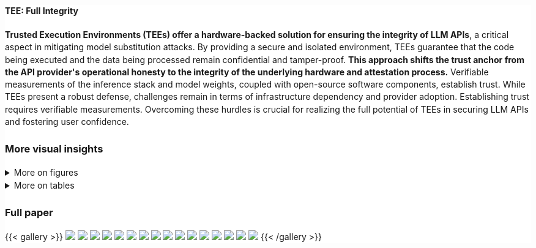 #### TEE: Full Integrity
**Trusted Execution Environments (TEEs) offer a hardware-backed solution for ensuring the integrity of LLM APIs**, a critical aspect in mitigating model substitution attacks. By providing a secure and isolated environment, TEEs guarantee that the code being executed and the data being processed remain confidential and tamper-proof. **This approach shifts the trust anchor from the API provider's operational honesty to the integrity of the underlying hardware and attestation process.** Verifiable measurements of the inference stack and model weights, coupled with open-source software components, establish trust. While TEEs present a robust defense, challenges remain in terms of infrastructure dependency and provider adoption. Establishing trust requires verifiable measurements. Overcoming these hurdles is crucial for realizing the full potential of TEEs in securing LLM APIs and fostering user confidence.


### More visual insights

<details><summary>More on figures
</summary></details>




<details><summary>More on tables
</summary></details>




### Full paper

{{< gallery >}}
<img src="https://ai-paper-reviewer.com/2504.04715/1.png" class="grid-w50 md:grid-w33 xl:grid-w25" />
<img src="https://ai-paper-reviewer.com/2504.04715/2.png" class="grid-w50 md:grid-w33 xl:grid-w25" />
<img src="https://ai-paper-reviewer.com/2504.04715/3.png" class="grid-w50 md:grid-w33 xl:grid-w25" />
<img src="https://ai-paper-reviewer.com/2504.04715/4.png" class="grid-w50 md:grid-w33 xl:grid-w25" />
<img src="https://ai-paper-reviewer.com/2504.04715/5.png" class="grid-w50 md:grid-w33 xl:grid-w25" />
<img src="https://ai-paper-reviewer.com/2504.04715/6.png" class="grid-w50 md:grid-w33 xl:grid-w25" />
<img src="https://ai-paper-reviewer.com/2504.04715/7.png" class="grid-w50 md:grid-w33 xl:grid-w25" />
<img src="https://ai-paper-reviewer.com/2504.04715/8.png" class="grid-w50 md:grid-w33 xl:grid-w25" />
<img src="https://ai-paper-reviewer.com/2504.04715/9.png" class="grid-w50 md:grid-w33 xl:grid-w25" />
<img src="https://ai-paper-reviewer.com/2504.04715/10.png" class="grid-w50 md:grid-w33 xl:grid-w25" />
<img src="https://ai-paper-reviewer.com/2504.04715/11.png" class="grid-w50 md:grid-w33 xl:grid-w25" />
<img src="https://ai-paper-reviewer.com/2504.04715/12.png" class="grid-w50 md:grid-w33 xl:grid-w25" />
<img src="https://ai-paper-reviewer.com/2504.04715/13.png" class="grid-w50 md:grid-w33 xl:grid-w25" />
<img src="https://ai-paper-reviewer.com/2504.04715/14.png" class="grid-w50 md:grid-w33 xl:grid-w25" />
<img src="https://ai-paper-reviewer.com/2504.04715/15.png" class="grid-w50 md:grid-w33 xl:grid-w25" />
<img src="https://ai-paper-reviewer.com/2504.04715/16.png" class="grid-w50 md:grid-w33 xl:grid-w25" />
{{< /gallery >}}